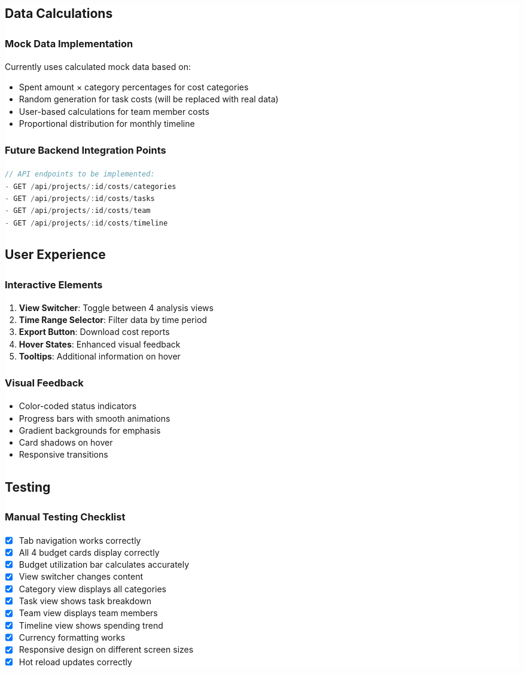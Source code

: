 ## Data Calculations

### Mock Data Implementation
Currently uses calculated mock data based on:
- Spent amount × category percentages for cost categories
- Random generation for task costs (will be replaced with real data)
- User-based calculations for team member costs
- Proportional distribution for monthly timeline

### Future Backend Integration Points
```typescript
// API endpoints to be implemented:
- GET /api/projects/:id/costs/categories
- GET /api/projects/:id/costs/tasks
- GET /api/projects/:id/costs/team
- GET /api/projects/:id/costs/timeline
```

## User Experience

### Interactive Elements
1. **View Switcher**: Toggle between 4 analysis views
2. **Time Range Selector**: Filter data by time period
3. **Export Button**: Download cost reports
4. **Hover States**: Enhanced visual feedback
5. **Tooltips**: Additional information on hover

### Visual Feedback
- Color-coded status indicators
- Progress bars with smooth animations
- Gradient backgrounds for emphasis
- Card shadows on hover
- Responsive transitions

## Testing

### Manual Testing Checklist
- [x] Tab navigation works correctly
- [x] All 4 budget cards display correctly
- [x] Budget utilization bar calculates accurately
- [x] View switcher changes content
- [x] Category view displays all categories
- [x] Task view shows task breakdown
- [x] Team view displays team members
- [x] Timeline view shows spending trend
- [x] Currency formatting works
- [x] Responsive design on different screen sizes
- [x] Hot reload updates correctly
